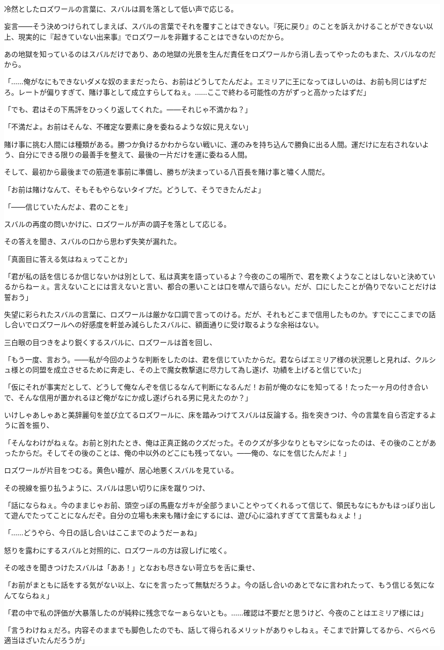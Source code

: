 冷然としたロズワールの言葉に、スバルは肩を落として低い声で応じる。

妄言――そう決めつけられてしまえば、スバルの言葉でそれを覆すことはできない。『死に戻り』のことを訴えかけることができない以上、現実的に『起きていない出来事』でロズワールを非難することはできないのだから。

あの地獄を知っているのはスバルだけであり、あの地獄の光景を生んだ責任をロズワールから消し去ってやったのもまた、スバルなのだから。

「……俺がなにもできないダメな奴のままだったら、お前はどうしてたんだよ。エミリアに王になってほしいのは、お前も同じはずだろ。レートが偏りすぎて、賭け事として成立すらしてねぇ。……ここで終わる可能性の方がずっと高かったはずだ」

「でも、君はその下馬評をひっくり返してくれた。――それじゃ不満かね？」

「不満だよ。お前はそんな、不確定な要素に身を委ねるような奴に見えない」

賭け事に挑む人間には種類がある。勝つか負けるかわからない戦いに、運のみを持ち込んで勝負に出る人間。運だけに左右されないよう、自分にできる限りの最善手を整えて、最後の一片だけを運に委ねる人間。

そして、最初から最後までの筋道を事前に準備し、勝ちが決まっている八百長を賭け事と嘯く人間だ。

「お前は賭けなんて、そもそもやらないタイプだ。どうして、そうできたんだよ」

「――信じていたんだよ、君のことを」

スバルの再度の問いかけに、ロズワールが声の調子を落として応じる。

その答えを聞き、スバルの口から思わず失笑が漏れた。

「真面目に答える気はねぇってことか」

「君が私の話を信じるか信じないかは別として、私は真実を語っているよ？今夜のこの場所で、君を欺くようなことはしないと決めているからねーぇ。言えないことには言えないと言い、都合の悪いことは口を噤んで語らない。だが、口にしたことが偽りでないことだけは誓おう」

失望に彩られたスバルの言葉に、ロズワールは厳かな口調で言ってのける。だが、それもどこまで信用したものか。すでにここまでの話し合いでロズワールへの好感度を軒並み減らしたスバルに、額面通りに受け取るような余裕はない。

三白眼の目つきをより鋭くするスバルに、ロズワールは首を回し、

「もう一度、言おう。――私が今回のような判断をしたのは、君を信じていたからだ。君ならばエミリア様の状況悪しと見れば、クルシュ様との同盟を成立させるために奔走し、その上で魔女教撃退に尽力して為し遂げ、功績を上げると信じていた」

「仮にそれが事実だとして、どうして俺なんぞを信じるなんて判断になるんだ！お前が俺のなにを知ってる！たった一ヶ月の付き合いで、そんな信用が置かれるほど俺がなにか成し遂げられる男に見えたのか？」

いけしゃあしゃあと美辞麗句を並び立てるロズワールに、床を踏みつけてスバルは反論する。指を突きつけ、今の言葉を自ら否定するように首を振り、

「そんなわけがねぇな。お前と別れたとき、俺は正真正銘のクズだった。そのクズが多少なりともマシになったのは、その後のことがあったからだ。そしてその後のことは、俺の中以外のどこにも残ってない。――俺の、なにを信じたんだよ！」

ロズワールが片目をつむる。黄色い瞳が、居心地悪くスバルを見ている。

その視線を振り払うように、スバルは思い切りに床を蹴りつけ、

「話にならねぇ。今のままじゃお前、頭空っぽの馬鹿なガキが全部うまいことやってくれるって信じて、領民もなにもかもほっぽり出して遊んでたってことになんだぞ。自分の立場も未来も賭け金にするには、遊び心に溢れすぎてて言葉もねぇよ！」

「……どうやら、今日の話し合いはここまでのようだーぁね」

怒りを露わにするスバルと対照的に、ロズワールの方は寂しげに呟く。

その呟きを聞きつけたスバルは「ああ！」となおも尽きない苛立ちを舌に乗せ、

「お前がまともに話をする気がない以上、なにを言ったって無駄だろうよ。今の話し合いのあとでなに言われたって、もう信じる気になんてならねぇ」

「君の中で私の評価が大暴落したのが純粋に残念でなーぁらないとも。……確認は不要だと思うけど、今夜のことはエミリア様には」

「言うわけねぇだろ。内容そのままでも脚色したのでも、話して得られるメリットがありゃしねぇ。そこまで計算してるから、べらべら適当ほざいたんだろうが」
